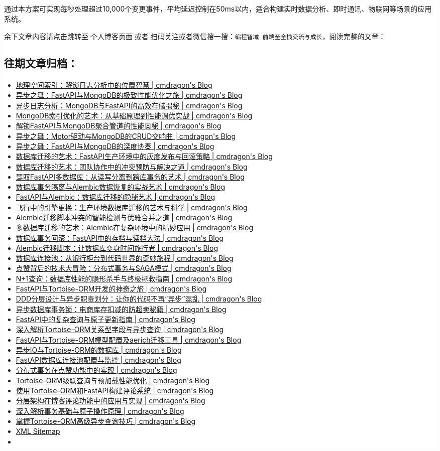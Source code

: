 通过本方案可实现每秒处理超过10,000个变更事件，平均延迟控制在50ms以内，适合构建实时数据分析、即时通讯、物联网等场景的应用系统。

余下文章内容请点击跳转至 个人博客页面 或者 扫码关注或者微信搜一搜：`编程智域 前端至全栈交流与成长`，阅读完整的文章：

## 往期文章归档：

- [地理空间索引：解锁日志分析中的位置智慧 | cmdragon's Blog](https://blog.cmdragon.cn/posts/b933afc93ab1/)
- [异步之舞：FastAPI与MongoDB的极致性能优化之旅 | cmdragon's Blog](https://blog.cmdragon.cn/posts/73a07166228e/)
- [异步日志分析：MongoDB与FastAPI的高效存储揭秘 | cmdragon's Blog](https://blog.cmdragon.cn/posts/f243ecf59662/)
- [MongoDB索引优化的艺术：从基础原理到性能调优实战 | cmdragon's Blog](https://blog.cmdragon.cn/posts/2565cdc59f74/)
- [解锁FastAPI与MongoDB聚合管道的性能奥秘 | cmdragon's Blog](https://blog.cmdragon.cn/posts/714772e1fbe0/)
- [异步之舞：Motor驱动与MongoDB的CRUD交响曲 | cmdragon's Blog](https://blog.cmdragon.cn/posts/bd24c2bf486f/)
- [异步之舞：FastAPI与MongoDB的深度协奏 | cmdragon's Blog](https://blog.cmdragon.cn/posts/8d4b0186aaf6/)
- [数据库迁移的艺术：FastAPI生产环境中的灰度发布与回滚策略 | cmdragon's Blog](https://blog.cmdragon.cn/posts/67c49b3ab489/)
- [数据库迁移的艺术：团队协作中的冲突预防与解决之道 | cmdragon's Blog](https://blog.cmdragon.cn/posts/c761e999ff26/)
- [驾驭FastAPI多数据库：从读写分离到跨库事务的艺术 | cmdragon's Blog](https://blog.cmdragon.cn/posts/1129cda88dea/)
- [数据库事务隔离与Alembic数据恢复的实战艺术 | cmdragon's Blog](https://blog.cmdragon.cn/posts/e878319e1f7e/)
- [FastAPI与Alembic：数据库迁移的隐秘艺术 | cmdragon's Blog](https://blog.cmdragon.cn/posts/24aeaadbab78/)
- [飞行中的引擎更换：生产环境数据库迁移的艺术与科学 | cmdragon's Blog](https://blog.cmdragon.cn/posts/944b5aca784d/)
- [Alembic迁移脚本冲突的智能检测与优雅合并之道 | cmdragon's Blog](https://blog.cmdragon.cn/posts/24dfbc5f2148/)
- [多数据库迁移的艺术：Alembic在复杂环境中的精妙应用 | cmdragon's Blog](https://blog.cmdragon.cn/posts/91ba0550aa71/)
- [数据库事务回滚：FastAPI中的存档与读档大法 | cmdragon's Blog](https://blog.cmdragon.cn/posts/55a63eaa29d3/)
- [Alembic迁移脚本：让数据库变身时间旅行者 | cmdragon's Blog](https://blog.cmdragon.cn/posts/24a6445f18ef/)
- [数据库连接池：从银行柜台到代码世界的奇妙旅程 | cmdragon's Blog](https://blog.cmdragon.cn/posts/57d1e2810a31/)
- [点赞背后的技术大冒险：分布式事务与SAGA模式 | cmdragon's Blog](https://blog.cmdragon.cn/posts/336930484b68/)
- [N+1查询：数据库性能的隐形杀手与终极拯救指南 | cmdragon's Blog](https://blog.cmdragon.cn/posts/bd59ee70c62e/)
- [FastAPI与Tortoise-ORM开发的神奇之旅 | cmdragon's Blog](https://blog.cmdragon.cn/posts/9f5729db84ef/)
- [DDD分层设计与异步职责划分：让你的代码不再“异步”混乱 | cmdragon's Blog](https://blog.cmdragon.cn/posts/62012cf83e26/)
- [异步数据库事务锁：电商库存扣减的防超卖秘籍 | cmdragon's Blog](https://blog.cmdragon.cn/posts/c195d6c4d0b5/)
- [FastAPI中的复杂查询与原子更新指南 | cmdragon's Blog](https://blog.cmdragon.cn/posts/f0e851eb1a74/)
- [深入解析Tortoise-ORM关系型字段与异步查询 | cmdragon's Blog](https://blog.cmdragon.cn/posts/512d338e0833/)
- [FastAPI与Tortoise-ORM模型配置及aerich迁移工具 | cmdragon's Blog](https://blog.cmdragon.cn/posts/7649fa5d5b04/)
- [异步IO与Tortoise-ORM的数据库 | cmdragon's Blog](https://blog.cmdragon.cn/posts/c9824156400c/)
- [FastAPI数据库连接池配置与监控 | cmdragon's Blog](https://blog.cmdragon.cn/posts/74b39391a524/)
- [分布式事务在点赞功能中的实现 | cmdragon's Blog](https://blog.cmdragon.cn/posts/f05753c1a8af/)
- [Tortoise-ORM级联查询与预加载性能优化 | cmdragon's Blog](https://blog.cmdragon.cn/posts/644d88ac6ff1/)
- [使用Tortoise-ORM和FastAPI构建评论系统 | cmdragon's Blog](https://blog.cmdragon.cn/posts/d7fcb94d965b/)
- [分层架构在博客评论功能中的应用与实现 | cmdragon's Blog](https://blog.cmdragon.cn/posts/a344f0dfbdbf/)
- [深入解析事务基础与原子操作原理 | cmdragon's Blog](https://blog.cmdragon.cn/posts/823cb13844de/)
- [掌握Tortoise-ORM高级异步查询技巧 | cmdragon's Blog](https://blog.cmdragon.cn/posts/0df919d7ff39/)
- [XML Sitemap](https://tools.cmdragon.cn/sitemap_index.xml)
-